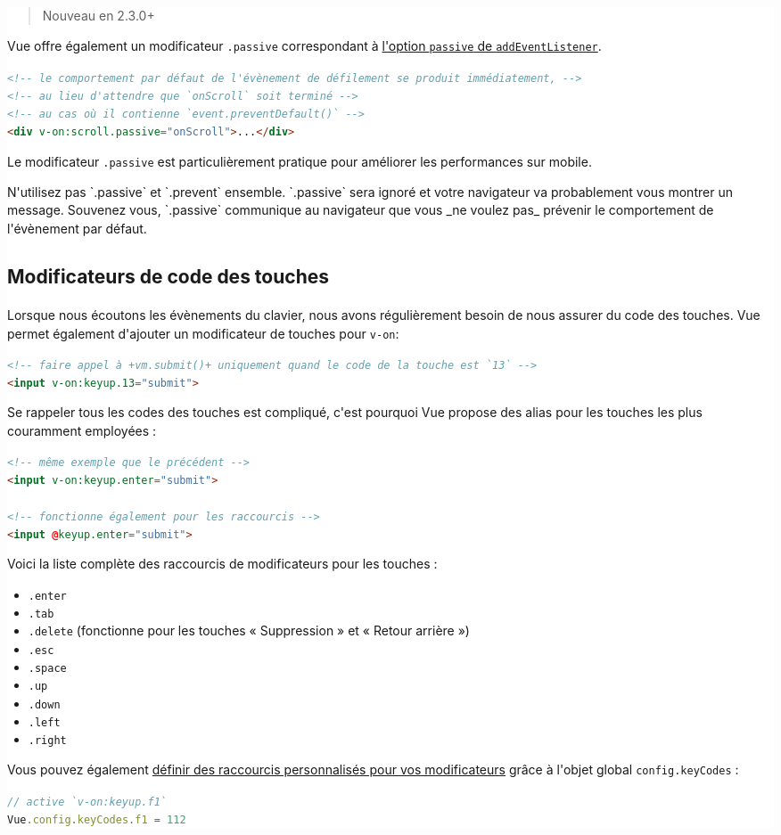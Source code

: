> Nouveau en 2.3.0+

Vue offre également un modificateur `.passive` correspondant à [l'option `passive` de `addEventListener`](https://developer.mozilla.org/fr/docs/Web/API/EventTarget/addEventListener#Parameters).

``` html
<!-- le comportement par défaut de l'évènement de défilement se produit immédiatement, -->
<!-- au lieu d'attendre que `onScroll` soit terminé -->
<!-- au cas où il contienne `event.preventDefault()` -->
<div v-on:scroll.passive="onScroll">...</div>
```

Le modificateur `.passive` est particulièrement pratique pour améliorer les performances sur mobile.

<p class="tip">N'utilisez pas `.passive` et `.prevent` ensemble. `.passive` sera ignoré et votre navigateur va probablement vous montrer un message. Souvenez vous, `.passive` communique au navigateur que vous _ne voulez pas_ prévenir le comportement de l'évènement par défaut.</p>

## Modificateurs de code des touches

Lorsque nous écoutons les évènements du clavier, nous avons régulièrement besoin de nous assurer du code des touches. Vue permet également d'ajouter un modificateur de touches pour `v-on`:

``` html
<!-- faire appel à +vm.submit()+ uniquement quand le code de la touche est `13` -->
<input v-on:keyup.13="submit">
```

Se rappeler tous les codes des touches est compliqué, c'est pourquoi Vue propose des alias pour les touches les plus couramment employées :

``` html
<!-- même exemple que le précédent -->
<input v-on:keyup.enter="submit">

<!-- fonctionne également pour les raccourcis -->
<input @keyup.enter="submit">
```

Voici la liste complète des raccourcis de modificateurs pour les touches :

- `.enter`
- `.tab`
- `.delete` (fonctionne pour les touches « Suppression » et « Retour arrière »)
- `.esc`
- `.space`
- `.up`
- `.down`
- `.left`
- `.right`

Vous pouvez également [définir des raccourcis personnalisés pour vos modificateurs](../api/#keyCodes) grâce à l'objet global `config.keyCodes` :

``` js
// active `v-on:keyup.f1`
Vue.config.keyCodes.f1 = 112
```
